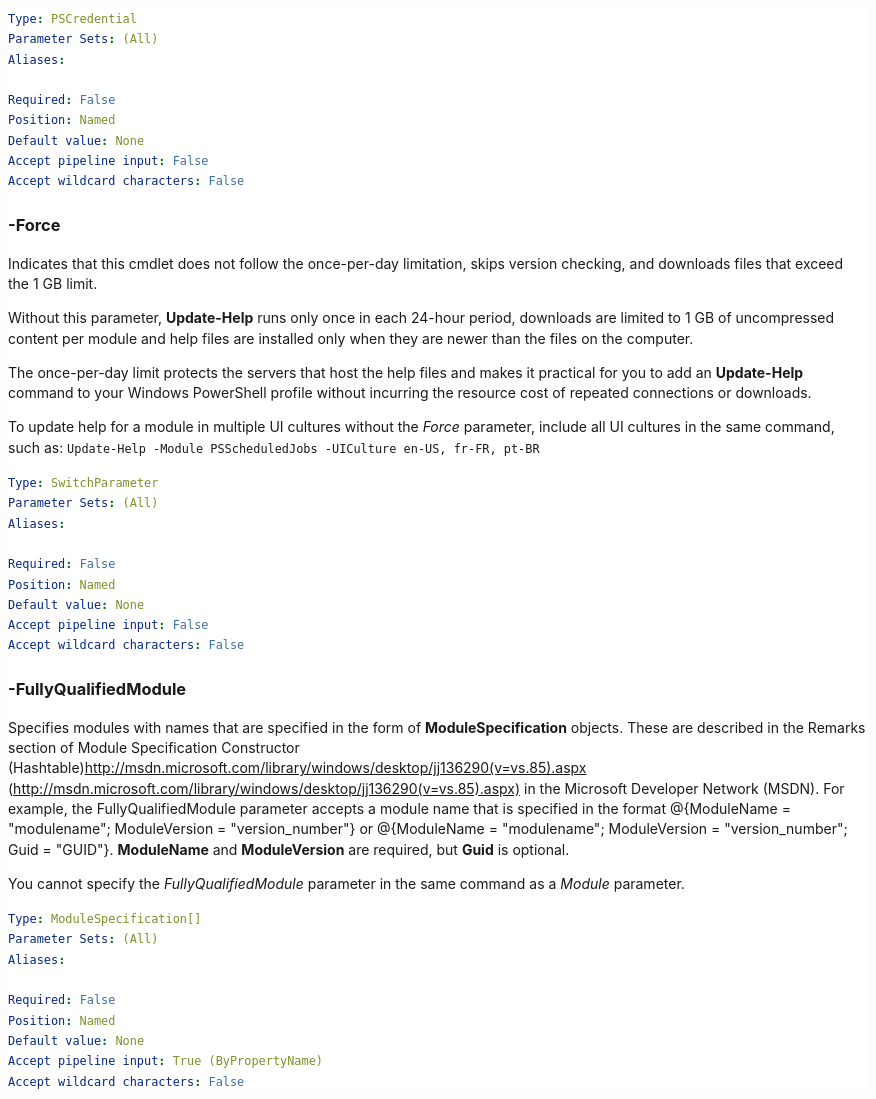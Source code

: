 ```yaml
Type: PSCredential
Parameter Sets: (All)
Aliases: 

Required: False
Position: Named
Default value: None
Accept pipeline input: False
Accept wildcard characters: False
```

### -Force
Indicates that this cmdlet does not follow the once-per-day limitation, skips version checking, and downloads files that exceed the 1 GB limit.

Without this parameter, **Update-Help** runs only once in each 24-hour period, downloads are limited to 1 GB of uncompressed content per module and help files are installed only when they are newer than the files on the computer.

The once-per-day limit protects the servers that host the help files and makes it practical for you to add an **Update-Help** command to your Windows PowerShell profile without incurring the resource cost of repeated connections or downloads.

To update help for a module in multiple UI cultures without the *Force* parameter, include all UI cultures in the same command, such as: `Update-Help -Module PSScheduledJobs -UICulture en-US, fr-FR, pt-BR`

```yaml
Type: SwitchParameter
Parameter Sets: (All)
Aliases: 

Required: False
Position: Named
Default value: None
Accept pipeline input: False
Accept wildcard characters: False
```

### -FullyQualifiedModule
Specifies modules with names that are specified in the form of **ModuleSpecification** objects.
These are described in the Remarks section of Module Specification Constructor (Hashtable)http://msdn.microsoft.com/library/windows/desktop/jj136290(v=vs.85).aspx (http://msdn.microsoft.com/library/windows/desktop/jj136290(v=vs.85).aspx) in the Microsoft Developer Network (MSDN).
For example, the FullyQualifiedModule parameter accepts a module name that is specified in the format @{ModuleName = "modulename"; ModuleVersion = "version_number"} or @{ModuleName = "modulename"; ModuleVersion = "version_number"; Guid = "GUID"}.
**ModuleName** and **ModuleVersion** are required, but **Guid** is optional.

You cannot specify the *FullyQualifiedModule* parameter in the same command as a *Module* parameter.

```yaml
Type: ModuleSpecification[]
Parameter Sets: (All)
Aliases: 

Required: False
Position: Named
Default value: None
Accept pipeline input: True (ByPropertyName)
Accept wildcard characters: False
```
